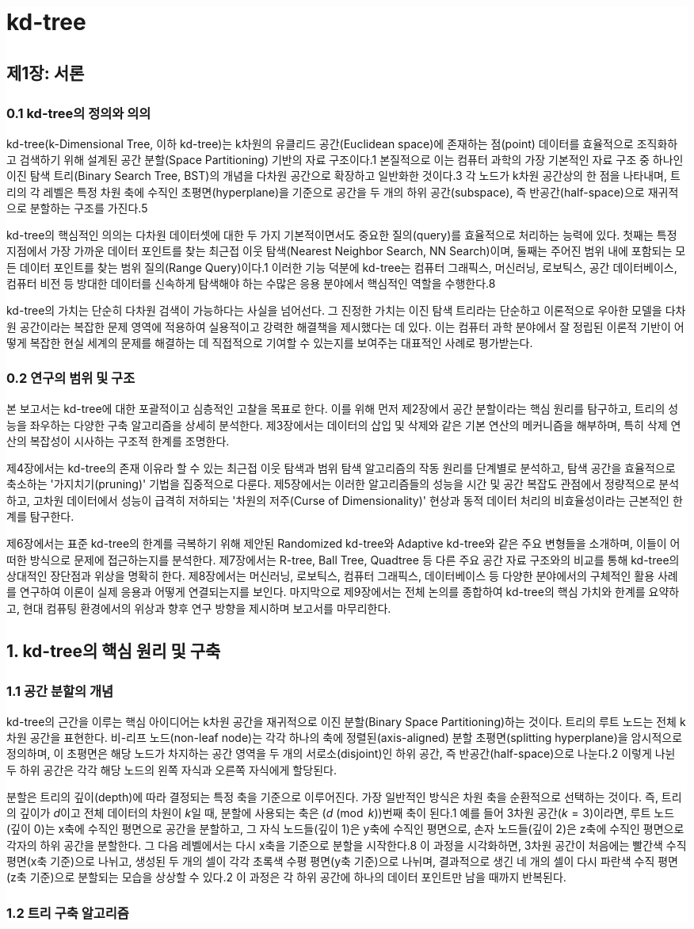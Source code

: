 # kd-tree

## 제1장: 서론

### 0.1  kd-tree의 정의와 의의

kd-tree(k-Dimensional Tree, 이하 kd-tree)는 k차원의 유클리드 공간(Euclidean space)에 존재하는 점(point) 데이터를 효율적으로 조직화하고 검색하기 위해 설계된 공간 분할(Space Partitioning) 기반의 자료 구조이다.1 본질적으로 이는 컴퓨터 과학의 가장 기본적인 자료 구조 중 하나인 이진 탐색 트리(Binary Search Tree, BST)의 개념을 다차원 공간으로 확장하고 일반화한 것이다.3 각 노드가 k차원 공간상의 한 점을 나타내며, 트리의 각 레벨은 특정 차원 축에 수직인 초평면(hyperplane)을 기준으로 공간을 두 개의 하위 공간(subspace), 즉 반공간(half-space)으로 재귀적으로 분할하는 구조를 가진다.5

kd-tree의 핵심적인 의의는 다차원 데이터셋에 대한 두 가지 기본적이면서도 중요한 질의(query)를 효율적으로 처리하는 능력에 있다. 첫째는 특정 지점에서 가장 가까운 데이터 포인트를 찾는 최근접 이웃 탐색(Nearest Neighbor Search, NN Search)이며, 둘째는 주어진 범위 내에 포함되는 모든 데이터 포인트를 찾는 범위 질의(Range Query)이다.1 이러한 기능 덕분에 kd-tree는 컴퓨터 그래픽스, 머신러닝, 로보틱스, 공간 데이터베이스, 컴퓨터 비전 등 방대한 데이터를 신속하게 탐색해야 하는 수많은 응용 분야에서 핵심적인 역할을 수행한다.8

kd-tree의 가치는 단순히 다차원 검색이 가능하다는 사실을 넘어선다. 그 진정한 가치는 이진 탐색 트리라는 단순하고 이론적으로 우아한 모델을 다차원 공간이라는 복잡한 문제 영역에 적용하여 실용적이고 강력한 해결책을 제시했다는 데 있다. 이는 컴퓨터 과학 분야에서 잘 정립된 이론적 기반이 어떻게 복잡한 현실 세계의 문제를 해결하는 데 직접적으로 기여할 수 있는지를 보여주는 대표적인 사례로 평가받는다.

### 0.2  연구의 범위 및 구조

본 보고서는 kd-tree에 대한 포괄적이고 심층적인 고찰을 목표로 한다. 이를 위해 먼저 제2장에서 공간 분할이라는 핵심 원리를 탐구하고, 트리의 성능을 좌우하는 다양한 구축 알고리즘을 상세히 분석한다. 제3장에서는 데이터의 삽입 및 삭제와 같은 기본 연산의 메커니즘을 해부하며, 특히 삭제 연산의 복잡성이 시사하는 구조적 한계를 조명한다.

제4장에서는 kd-tree의 존재 이유라 할 수 있는 최근접 이웃 탐색과 범위 탐색 알고리즘의 작동 원리를 단계별로 분석하고, 탐색 공간을 효율적으로 축소하는 '가지치기(pruning)' 기법을 집중적으로 다룬다. 제5장에서는 이러한 알고리즘들의 성능을 시간 및 공간 복잡도 관점에서 정량적으로 분석하고, 고차원 데이터에서 성능이 급격히 저하되는 '차원의 저주(Curse of Dimensionality)' 현상과 동적 데이터 처리의 비효율성이라는 근본적인 한계를 탐구한다.

제6장에서는 표준 kd-tree의 한계를 극복하기 위해 제안된 Randomized kd-tree와 Adaptive kd-tree와 같은 주요 변형들을 소개하며, 이들이 어떠한 방식으로 문제에 접근하는지를 분석한다. 제7장에서는 R-tree, Ball Tree, Quadtree 등 다른 주요 공간 자료 구조와의 비교를 통해 kd-tree의 상대적인 장단점과 위상을 명확히 한다. 제8장에서는 머신러닝, 로보틱스, 컴퓨터 그래픽스, 데이터베이스 등 다양한 분야에서의 구체적인 활용 사례를 연구하여 이론이 실제 응용과 어떻게 연결되는지를 보인다. 마지막으로 제9장에서는 전체 논의를 종합하여 kd-tree의 핵심 가치와 한계를 요약하고, 현대 컴퓨팅 환경에서의 위상과 향후 연구 방향을 제시하며 보고서를 마무리한다.

## 1.  kd-tree의 핵심 원리 및 구축

### 1.1  공간 분할의 개념

kd-tree의 근간을 이루는 핵심 아이디어는 k차원 공간을 재귀적으로 이진 분할(Binary Space Partitioning)하는 것이다. 트리의 루트 노드는 전체 k차원 공간을 표현한다. 비-리프 노드(non-leaf node)는 각각 하나의 축에 정렬된(axis-aligned) 분할 초평면(splitting hyperplane)을 암시적으로 정의하며, 이 초평면은 해당 노드가 차지하는 공간 영역을 두 개의 서로소(disjoint)인 하위 공간, 즉 반공간(half-space)으로 나눈다.2 이렇게 나뉜 두 하위 공간은 각각 해당 노드의 왼쪽 자식과 오른쪽 자식에게 할당된다.

분할은 트리의 깊이(depth)에 따라 결정되는 특정 축을 기준으로 이루어진다. 가장 일반적인 방식은 차원 축을 순환적으로 선택하는 것이다. 즉, 트리의 깊이가 $d$이고 전체 데이터의 차원이 $k$일 때, 분할에 사용되는 축은 $(d \pmod k)$번째 축이 된다.1 예를 들어 3차원 공간($k=3$)이라면, 루트 노드(깊이 0)는 x축에 수직인 평면으로 공간을 분할하고, 그 자식 노드들(깊이 1)은 y축에 수직인 평면으로, 손자 노드들(깊이 2)은 z축에 수직인 평면으로 각자의 하위 공간을 분할한다. 그 다음 레벨에서는 다시 x축을 기준으로 분할을 시작한다.8 이 과정을 시각화하면, 3차원 공간이 처음에는 빨간색 수직 평면(x축 기준)으로 나뉘고, 생성된 두 개의 셀이 각각 초록색 수평 평면(y축 기준)으로 나뉘며, 결과적으로 생긴 네 개의 셀이 다시 파란색 수직 평면(z축 기준)으로 분할되는 모습을 상상할 수 있다.2 이 과정은 각 하위 공간에 하나의 데이터 포인트만 남을 때까지 반복된다.

### 1.2  트리 구축 알고리즘
